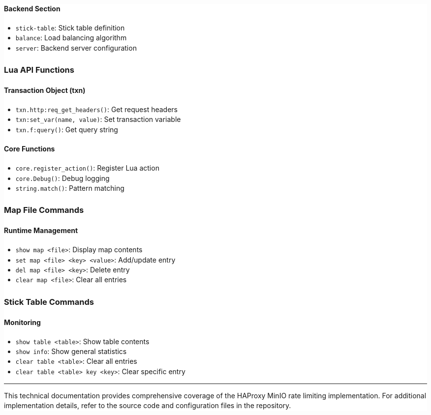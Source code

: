 #### **Backend Section**
- `stick-table`: Stick table definition
- `balance`: Load balancing algorithm
- `server`: Backend server configuration

### Lua API Functions

#### **Transaction Object (txn)**
- `txn.http:req_get_headers()`: Get request headers
- `txn:set_var(name, value)`: Set transaction variable
- `txn.f:query()`: Get query string

#### **Core Functions**
- `core.register_action()`: Register Lua action
- `core.Debug()`: Debug logging
- `string.match()`: Pattern matching

### Map File Commands

#### **Runtime Management**
- `show map <file>`: Display map contents
- `set map <file> <key> <value>`: Add/update entry
- `del map <file> <key>`: Delete entry
- `clear map <file>`: Clear all entries

### Stick Table Commands

#### **Monitoring**
- `show table <table>`: Show table contents
- `show info`: Show general statistics
- `clear table <table>`: Clear all entries
- `clear table <table> key <key>`: Clear specific entry

---

This technical documentation provides comprehensive coverage of the HAProxy MinIO rate limiting implementation. For additional implementation details, refer to the source code and configuration files in the repository.
